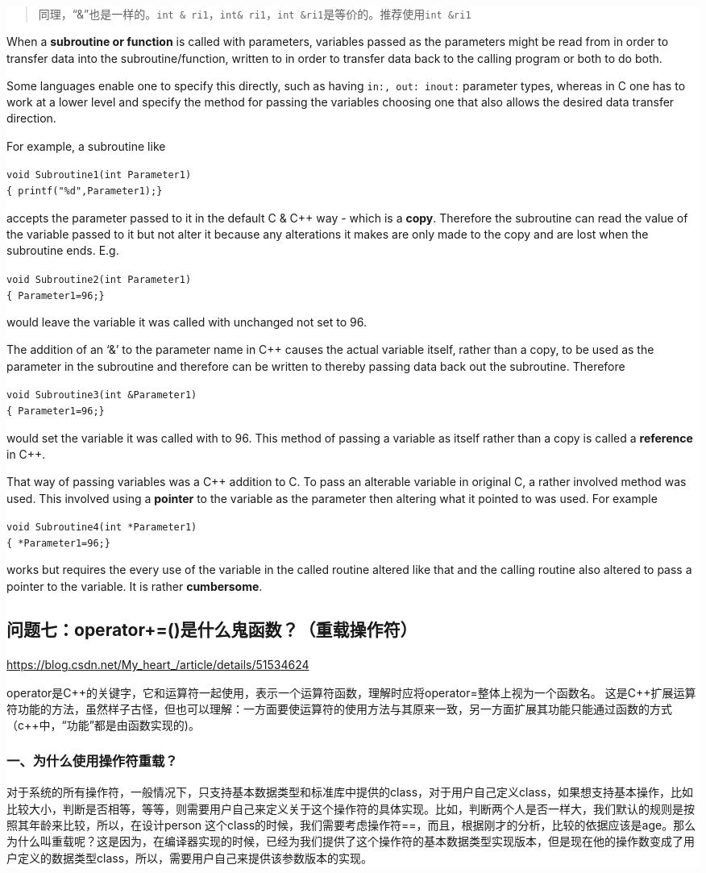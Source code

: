 >同理，“&”也是一样的。```int & ri1```，```int& ri1```，```int &ri1```是等价的。推荐使用```int &ri1```

When a **subroutine or function** is called with parameters, variables passed as the parameters might be read from in order to transfer data into the subroutine/function, written to in order to transfer data back to the calling program or both to do both.

Some languages enable one to specify this directly, such as having ```in:, out: inout:``` parameter types, whereas in C one has to work at a lower level and specify the method for passing the variables choosing one that also allows the desired data transfer direction.

For example, a subroutine like
```
void Subroutine1(int Parameter1)
{ printf("%d",Parameter1);}
```
accepts the parameter passed to it in the default C & C++ way - which is a **copy**. Therefore the subroutine can read the value of the variable passed to it but not alter it because any alterations it makes are only made to the copy and are lost when the subroutine ends. E.g.
```
void Subroutine2(int Parameter1)
{ Parameter1=96;}
```
would leave the variable it was called with unchanged not set to 96.

The addition of an ‘&’ to the parameter name in C++ causes the actual variable itself, rather than a copy, to be used as the parameter in the subroutine and therefore can be written to thereby passing data back out the subroutine. Therefore
```
void Subroutine3(int &Parameter1)
{ Parameter1=96;}
```
would set the variable it was called with to 96. This method of passing a variable as itself rather than a copy is called a **reference** in C++.

That way of passing variables was a C++ addition to C. To pass an alterable variable in original C, a rather involved method was used. This involved using a **pointer** to the variable as the parameter then altering what it pointed to was used. For example
```
void Subroutine4(int *Parameter1)
{ *Parameter1=96;}
```
works but requires the every use of the variable in the called routine altered like that and the calling routine also altered to pass a pointer to the variable. It is rather **cumbersome**.

## 问题七：operator+=()是什么鬼函数？（重载操作符）
https://blog.csdn.net/My_heart_/article/details/51534624

operator是C++的关键字，它和运算符一起使用，表示一个运算符函数，理解时应将operator=整体上视为一个函数名。
这是C++扩展运算符功能的方法，虽然样子古怪，但也可以理解：一方面要使运算符的使用方法与其原来一致，另一方面扩展其功能只能通过函数的方式（c++中，“功能”都是由函数实现的)。

### 一、为什么使用操作符重载？
对于系统的所有操作符，一般情况下，只支持基本数据类型和标准库中提供的class，对于用户自己定义class，如果想支持基本操作，比如比较大小，判断是否相等，等等，则需要用户自己来定义关于这个操作符的具体实现。比如，判断两个人是否一样大，我们默认的规则是按照其年龄来比较，所以，在设计person 这个class的时候，我们需要考虑操作符==，而且，根据刚才的分析，比较的依据应该是age。那么为什么叫重载呢？这是因为，在编译器实现的时候，已经为我们提供了这个操作符的基本数据类型实现版本，但是现在他的操作数变成了用户定义的数据类型class，所以，需要用户自己来提供该参数版本的实现。
